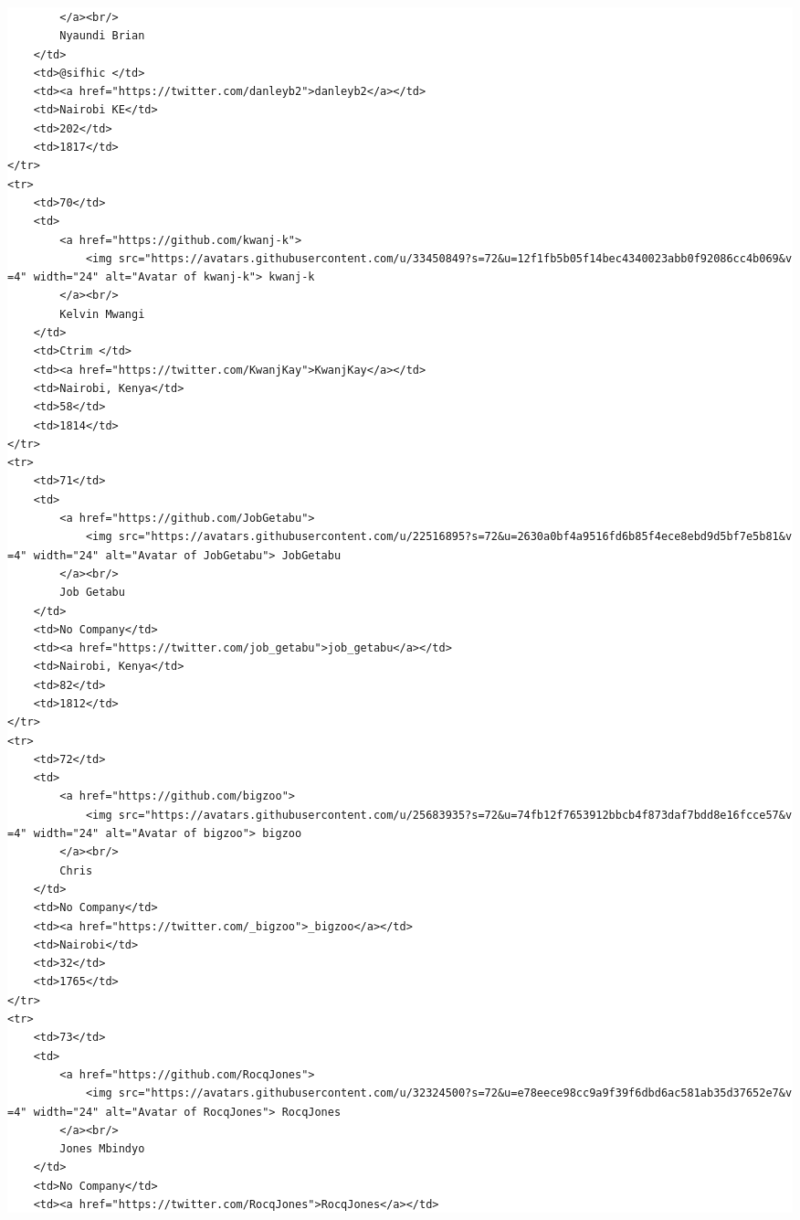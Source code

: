 			</a><br/>
			Nyaundi Brian
		</td>
		<td>@sifhic </td>
		<td><a href="https://twitter.com/danleyb2">danleyb2</a></td>
		<td>Nairobi KE</td>
		<td>202</td>
		<td>1817</td>
	</tr>
	<tr>
		<td>70</td>
		<td>
			<a href="https://github.com/kwanj-k">
				<img src="https://avatars.githubusercontent.com/u/33450849?s=72&u=12f1fb5b05f14bec4340023abb0f92086cc4b069&v=4" width="24" alt="Avatar of kwanj-k"> kwanj-k
			</a><br/>
			Kelvin Mwangi
		</td>
		<td>Ctrim </td>
		<td><a href="https://twitter.com/KwanjKay">KwanjKay</a></td>
		<td>Nairobi, Kenya</td>
		<td>58</td>
		<td>1814</td>
	</tr>
	<tr>
		<td>71</td>
		<td>
			<a href="https://github.com/JobGetabu">
				<img src="https://avatars.githubusercontent.com/u/22516895?s=72&u=2630a0bf4a9516fd6b85f4ece8ebd9d5bf7e5b81&v=4" width="24" alt="Avatar of JobGetabu"> JobGetabu
			</a><br/>
			Job Getabu
		</td>
		<td>No Company</td>
		<td><a href="https://twitter.com/job_getabu">job_getabu</a></td>
		<td>Nairobi, Kenya</td>
		<td>82</td>
		<td>1812</td>
	</tr>
	<tr>
		<td>72</td>
		<td>
			<a href="https://github.com/bigzoo">
				<img src="https://avatars.githubusercontent.com/u/25683935?s=72&u=74fb12f7653912bbcb4f873daf7bdd8e16fcce57&v=4" width="24" alt="Avatar of bigzoo"> bigzoo
			</a><br/>
			Chris
		</td>
		<td>No Company</td>
		<td><a href="https://twitter.com/_bigzoo">_bigzoo</a></td>
		<td>Nairobi</td>
		<td>32</td>
		<td>1765</td>
	</tr>
	<tr>
		<td>73</td>
		<td>
			<a href="https://github.com/RocqJones">
				<img src="https://avatars.githubusercontent.com/u/32324500?s=72&u=e78eece98cc9a9f39f6dbd6ac581ab35d37652e7&v=4" width="24" alt="Avatar of RocqJones"> RocqJones
			</a><br/>
			Jones Mbindyo
		</td>
		<td>No Company</td>
		<td><a href="https://twitter.com/RocqJones">RocqJones</a></td>